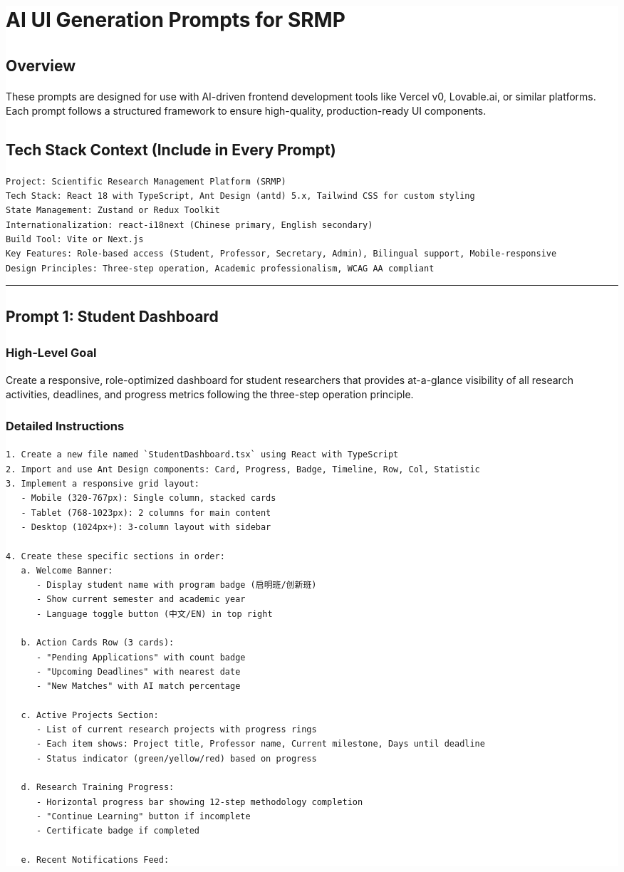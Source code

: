 # AI UI Generation Prompts for SRMP

## Overview

These prompts are designed for use with AI-driven frontend development tools like Vercel v0, Lovable.ai, or similar platforms. Each prompt follows a structured framework to ensure high-quality, production-ready UI components.

## Tech Stack Context (Include in Every Prompt)

```
Project: Scientific Research Management Platform (SRMP)
Tech Stack: React 18 with TypeScript, Ant Design (antd) 5.x, Tailwind CSS for custom styling
State Management: Zustand or Redux Toolkit
Internationalization: react-i18next (Chinese primary, English secondary)
Build Tool: Vite or Next.js
Key Features: Role-based access (Student, Professor, Secretary, Admin), Bilingual support, Mobile-responsive
Design Principles: Three-step operation, Academic professionalism, WCAG AA compliant
```

---

## Prompt 1: Student Dashboard

### High-Level Goal
Create a responsive, role-optimized dashboard for student researchers that provides at-a-glance visibility of all research activities, deadlines, and progress metrics following the three-step operation principle.

### Detailed Instructions

```
1. Create a new file named `StudentDashboard.tsx` using React with TypeScript
2. Import and use Ant Design components: Card, Progress, Badge, Timeline, Row, Col, Statistic
3. Implement a responsive grid layout:
   - Mobile (320-767px): Single column, stacked cards
   - Tablet (768-1023px): 2 columns for main content
   - Desktop (1024px+): 3-column layout with sidebar

4. Create these specific sections in order:
   a. Welcome Banner:
      - Display student name with program badge (启明班/创新班)
      - Show current semester and academic year
      - Language toggle button (中文/EN) in top right

   b. Action Cards Row (3 cards):
      - "Pending Applications" with count badge
      - "Upcoming Deadlines" with nearest date
      - "New Matches" with AI match percentage

   c. Active Projects Section:
      - List of current research projects with progress rings
      - Each item shows: Project title, Professor name, Current milestone, Days until deadline
      - Status indicator (green/yellow/red) based on progress

   d. Research Training Progress:
      - Horizontal progress bar showing 12-step methodology completion
      - "Continue Learning" button if incomplete
      - Certificate badge if completed

   e. Recent Notifications Feed:
```
